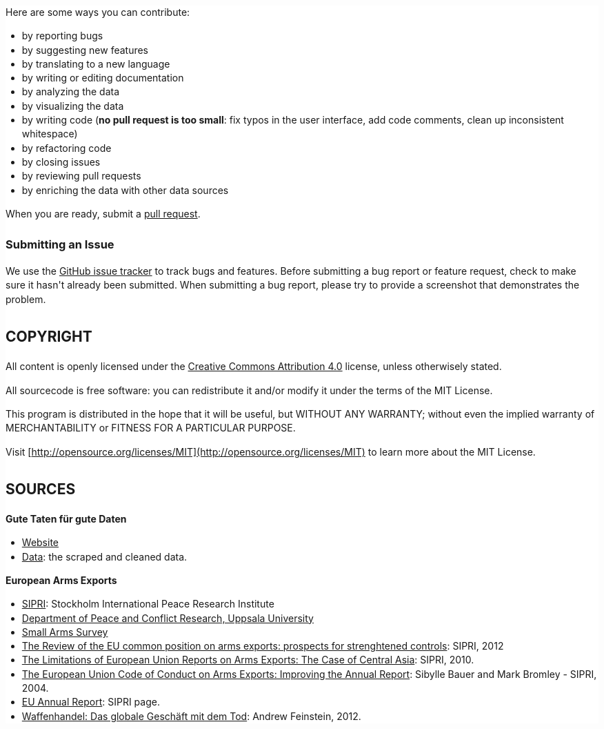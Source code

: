 Here are some ways you can contribute:

- by reporting bugs
- by suggesting new features
- by translating to a new language
- by writing or editing documentation
- by analyzing the data
- by visualizing the data
- by writing code (**no pull request is too small**: fix typos in the user interface, add code comments, clean up inconsistent whitespace)
- by refactoring code
- by closing issues
- by reviewing pull requests
- by enriching the data with other data sources

When you are ready, submit a [pull request](https://github.com/OKFNat/armScraper/pulls).

### Submitting an Issue

We use the [GitHub issue tracker](https://github.com/OKFNat/armScraper/issues) to track bugs and features. Before submitting a bug report or feature request, check to make sure it hasn't already been submitted. When submitting a bug report, please try to provide a screenshot that demonstrates the problem. 

## COPYRIGHT

All content is openly licensed under the [Creative Commons Attribution 4.0](http://creativecommons.org/licenses/by/4.0/) license, unless otherwisely stated.

All sourcecode is free software: you can redistribute it and/or modify it under the terms of the MIT License.

This program is distributed in the hope that it will be useful, but WITHOUT ANY WARRANTY; without even the implied warranty of MERCHANTABILITY or FITNESS FOR A PARTICULAR PURPOSE.

Visit [http://opensource.org/licenses/MIT](http://opensource.org/licenses/MIT) to learn more about the MIT License.

## SOURCES

**Gute Taten für gute Daten**
- [Website](http://okfn.at/gutedaten/)
- [Data](https://github.com/OKFNat/data/tree/master/waffenexporte): the scraped and cleaned data.

**European Arms Exports**
- [SIPRI](http://sipri.org/): Stockholm International Peace Research Institute
- [Department of Peace and Conflict Research, Uppsala University](http://www.pcr.uu.se/)
- [Small Arms Survey](http://www.smallarmssurvey.org/)
- [The Review of the EU common position on arms exports: prospects for strenghtened controls](http://www.sipri.org/research/disarmament/eu-consortium/publications/publications/non-proliferation-paper-7): SIPRI, 2012
- [The Limitations of European Union Reports on Arms Exports: The Case of Central Asia](http://www.nonproliferation.eu/web/documents/other/paulholtomandmarkbromley4e9eaf8345077.pdf): SIPRI, 2010.
- [The European Union Code of Conduct on Arms Exports: Improving the Annual Report](http://books.sipri.org/files/PP/SIPRIPP08.pdf): Sibylle Bauer and Mark Bromley - SIPRI, 2004.
- [EU Annual Report](http://www.sipri.org/research/armaments/transfers/transparency/EU_reports): SIPRI page.
- [Waffenhandel: Das globale Geschäft mit dem Tod](http://www.amazon.de/gp/product/3455502458?psc=1&redirect=true&ref_=oh_aui_detailpage_o01_s00): Andrew Feinstein, 2012. 
